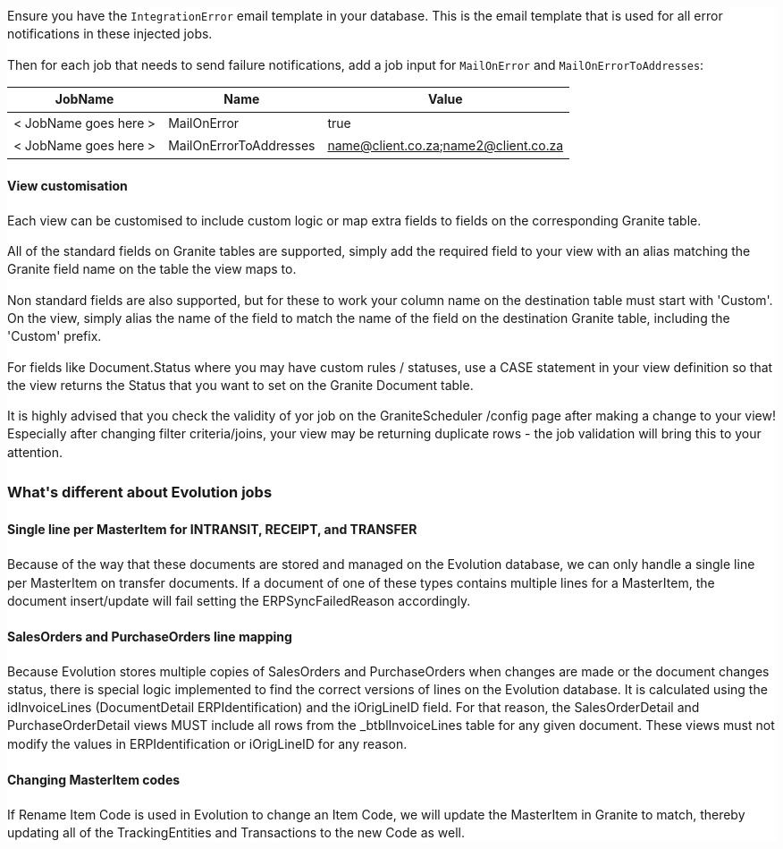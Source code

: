 Ensure you have the `IntegrationError` email template in your database. This is the email template that is used for all error notifications in these injected jobs. 

Then for each job that needs to send failure notifications, add a job input for `MailOnError` and `MailOnErrorToAddresses`:

| JobName | Name | Value |
| --- | --- | --- |
| < JobName goes here > | MailOnError | true |
| < JobName goes here > | MailOnErrorToAddresses | name@client.co.za;name2@client.co.za |


#### View customisation
Each view can be customised to include custom logic or map extra fields to fields on the corresponding Granite table. 

All of the standard fields on Granite tables are supported, simply add the required field to your view with an alias matching the Granite field name on the table the view maps to.

Non standard fields are also supported, but for these to work your column name on the destination table must start with 'Custom'. On the view, simply alias the name of the field to match the name of the field on the destination Granite table, including the 'Custom' prefix.

For fields like Document.Status where you may have custom rules / statuses, use a CASE statement in your view definition so that the view returns the Status that you want to set on the Granite Document table.

It is highly advised that you check the validity of yor job on the GraniteScheduler /config page after making a change to your view! Especially after changing filter criteria/joins, your view may be returning duplicate rows - the job validation will bring this to your attention.

### What's different about Evolution jobs

#### Single line per MasterItem for INTRANSIT, RECEIPT, and TRANSFER
Because of the way that these documents are stored and managed on the Evolution database, we can only handle a single line per MasterItem on transfer documents. If a document of one of these types contains multiple lines for a MasterItem, the document insert/update will fail setting the ERPSyncFailedReason accordingly. 

#### SalesOrders and PurchaseOrders line mapping
Because Evolution stores multiple copies of SalesOrders and PurchaseOrders when changes are made or the document changes status, there is special logic implemented to find the correct versions of lines on the Evolution database.
It is calculated using the idInvoiceLines (DocumentDetail ERPIdentification) and the iOrigLineID field. For that reason, the SalesOrderDetail and PurchaseOrderDetail views MUST include all rows from the _btblInvoiceLines table for any given document.
These views must not modify the values in ERPIdentification or iOrigLineID for any reason.

#### Changing MasterItem codes
If Rename Item Code is used in Evolution to change an Item Code, we will update the MasterItem in Granite to match, thereby updating all of the TrackingEntities and Transactions to the new Code as well. 
